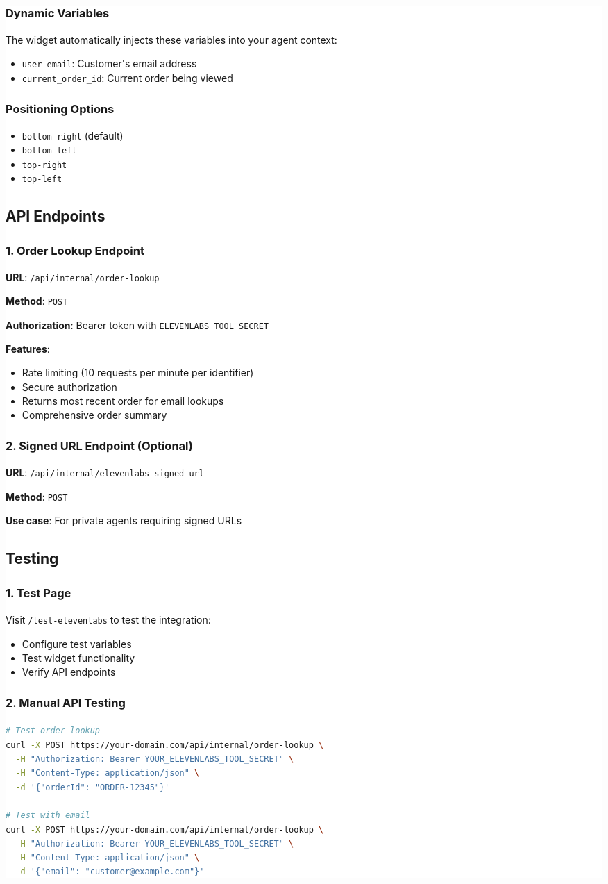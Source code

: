### Dynamic Variables

The widget automatically injects these variables into your agent context:

- `user_email`: Customer's email address
- `current_order_id`: Current order being viewed

### Positioning Options

- `bottom-right` (default)
- `bottom-left`
- `top-right`
- `top-left`

## API Endpoints

### 1. Order Lookup Endpoint

**URL**: `/api/internal/order-lookup`

**Method**: `POST`

**Authorization**: Bearer token with `ELEVENLABS_TOOL_SECRET`

**Features**:
- Rate limiting (10 requests per minute per identifier)
- Secure authorization
- Returns most recent order for email lookups
- Comprehensive order summary

### 2. Signed URL Endpoint (Optional)

**URL**: `/api/internal/elevenlabs-signed-url`

**Method**: `POST`

**Use case**: For private agents requiring signed URLs

## Testing

### 1. Test Page

Visit `/test-elevenlabs` to test the integration:

- Configure test variables
- Test widget functionality
- Verify API endpoints

### 2. Manual API Testing

```bash
# Test order lookup
curl -X POST https://your-domain.com/api/internal/order-lookup \
  -H "Authorization: Bearer YOUR_ELEVENLABS_TOOL_SECRET" \
  -H "Content-Type: application/json" \
  -d '{"orderId": "ORDER-12345"}'

# Test with email
curl -X POST https://your-domain.com/api/internal/order-lookup \
  -H "Authorization: Bearer YOUR_ELEVENLABS_TOOL_SECRET" \
  -H "Content-Type: application/json" \
  -d '{"email": "customer@example.com"}'
```
